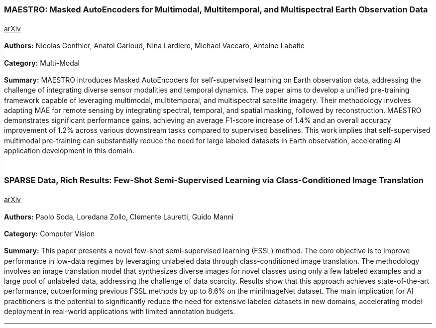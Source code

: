
### MAESTRO: Masked AutoEncoders for Multimodal, Multitemporal, and Multispectral Earth Observation Data

[arXiv](https://arxiv.org/abs/2508.10894)

**Authors:** Nicolas Gonthier, Anatol Garioud, Nina Lardiere, Michael Vaccaro, Antoine Labatie

**Category:** Multi-Modal

**Summary:** MAESTRO introduces Masked AutoEncoders for self-supervised learning on Earth observation data, addressing the challenge of integrating diverse sensor modalities and temporal dynamics. The paper aims to develop a unified pre-training framework capable of leveraging multimodal, multitemporal, and multispectral satellite imagery. Their methodology involves adapting MAE for remote sensing by integrating spectral, temporal, and spatial masking, followed by reconstruction. MAESTRO demonstrates significant performance gains, achieving an average F1-score increase of 1.4% and an overall accuracy improvement of 1.2% across various downstream tasks compared to supervised baselines. This work implies that self-supervised multimodal pre-training can substantially reduce the need for large labeled datasets in Earth observation, accelerating AI application development in this domain.

---

### SPARSE Data, Rich Results: Few-Shot Semi-Supervised Learning via Class-Conditioned Image Translation

[arXiv](https://arxiv.org/abs/2508.06429)

**Authors:** Paolo Soda, Loredana Zollo, Clemente Lauretti, Guido Manni

**Category:** Computer Vision

**Summary:** This paper presents a novel few-shot semi-supervised learning (FSSL) method. The core objective is to improve performance in low-data regimes by leveraging unlabeled data through class-conditioned image translation. The methodology involves an image translation model that synthesizes diverse images for novel classes using only a few labeled examples and a large pool of unlabeled data, addressing the challenge of data scarcity. Results show that this approach achieves state-of-the-art performance, outperforming previous FSSL methods by up to 8.6% on the miniImageNet dataset. The main implication for AI practitioners is the potential to significantly reduce the need for extensive labeled datasets in new domains, accelerating model deployment in real-world applications with limited annotation budgets.

---
